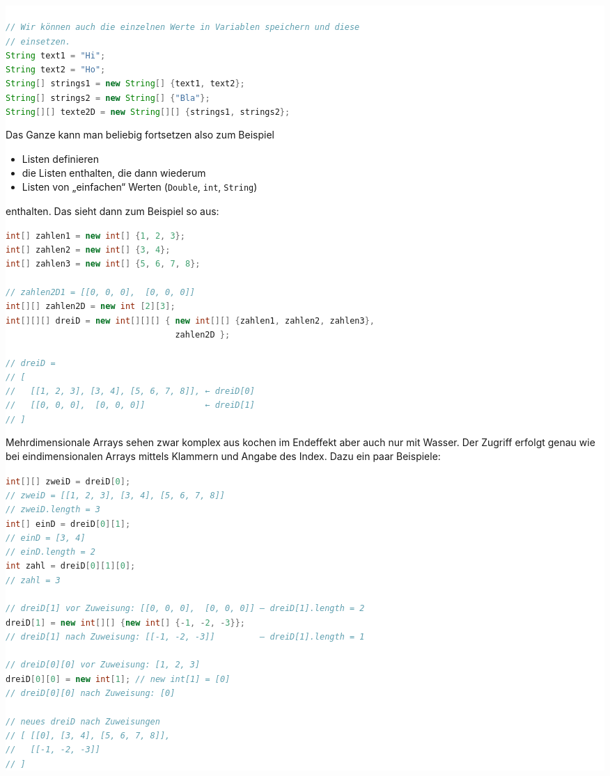 ```java

// Wir können auch die einzelnen Werte in Variablen speichern und diese
// einsetzen.
String text1 = "Hi";
String text2 = "Ho";
String[] strings1 = new String[] {text1, text2};
String[] strings2 = new String[] {"Bla"};
String[][] texte2D = new String[][] {strings1, strings2};
```

Das Ganze kann man beliebig fortsetzen also zum Beispiel

  - Listen definieren
  - die Listen enthalten, die dann wiederum
  - Listen von „einfachen“ Werten (`Double`, `int`, `String`)

enthalten. Das sieht dann zum Beispiel so aus:

```java
int[] zahlen1 = new int[] {1, 2, 3};
int[] zahlen2 = new int[] {3, 4};
int[] zahlen3 = new int[] {5, 6, 7, 8};

// zahlen2D1 = [[0, 0, 0],  [0, 0, 0]]
int[][] zahlen2D = new int [2][3];
int[][][] dreiD = new int[][][] { new int[][] {zahlen1, zahlen2, zahlen3},
                                  zahlen2D };

// dreiD =
// [
//   [[1, 2, 3], [3, 4], [5, 6, 7, 8]], ← dreiD[0]
//   [[0, 0, 0],  [0, 0, 0]]            ← dreiD[1]
// ]
```

Mehrdimensionale Arrays sehen zwar komplex aus kochen im Endeffekt aber auch nur mit Wasser. Der Zugriff erfolgt genau wie bei eindimensionalen Arrays mittels Klammern und Angabe des Index. Dazu ein paar Beispiele:

```java
int[][] zweiD = dreiD[0];
// zweiD = [[1, 2, 3], [3, 4], [5, 6, 7, 8]]
// zweiD.length = 3
int[] einD = dreiD[0][1];
// einD = [3, 4]
// einD.length = 2
int zahl = dreiD[0][1][0];
// zahl = 3

// dreiD[1] vor Zuweisung: [[0, 0, 0],  [0, 0, 0]] — dreiD[1].length = 2
dreiD[1] = new int[][] {new int[] {-1, -2, -3}};
// dreiD[1] nach Zuweisung: [[-1, -2, -3]]         — dreiD[1].length = 1

// dreiD[0][0] vor Zuweisung: [1, 2, 3]
dreiD[0][0] = new int[1]; // new int[1] = [0]
// dreiD[0][0] nach Zuweisung: [0]

// neues dreiD nach Zuweisungen
// [ [[0], [3, 4], [5, 6, 7, 8]],
//   [[-1, -2, -3]]
// ]
```


